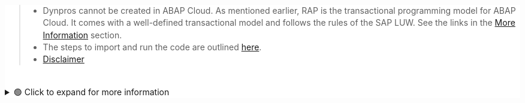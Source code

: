 > - Dynpros cannot be created in ABAP Cloud. As mentioned earlier, RAP is the transactional programming model for ABAP Cloud. It comes with a well-defined transactional model and follows the rules of the SAP LUW. See the links in the [More Information](#more-information) section.
> - The steps to import and run the code are outlined [here](README.md#-getting-started-with-the-examples).
> - [Disclaimer](./README.md#%EF%B8%8F-disclaimer)


<br>
<details><summary>🟢 Click to expand for more information</summary></details>
